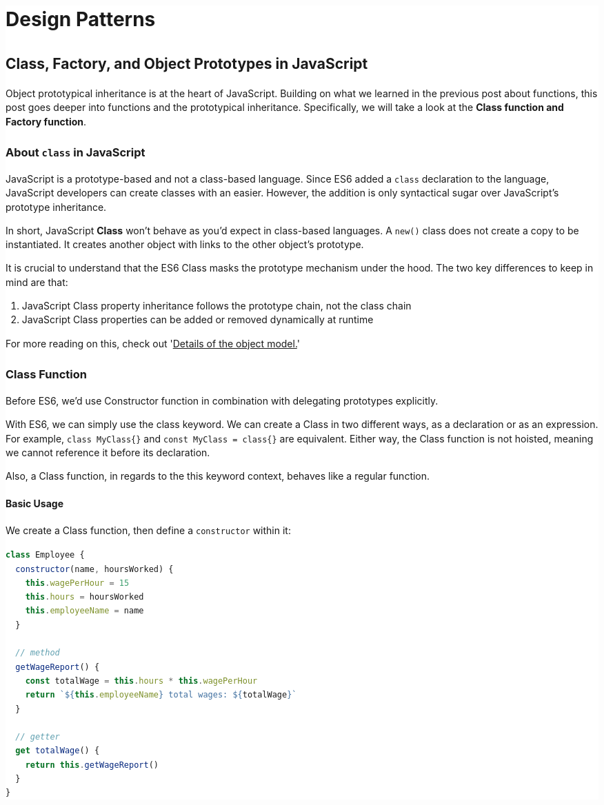 # Design Patterns

## Class, Factory, and Object Prototypes in JavaScript

Object prototypical inheritance is at the heart of JavaScript. Building on what we learned in the previous post about functions, this post goes deeper into functions and the prototypical inheritance. Specifically, we will take a look at the **Class function and Factory function**.

### About `class` in JavaScript

JavaScript is a prototype-based and not a class-based language. Since ES6 added a `class` declaration to the language, JavaScript developers can create classes with an easier. However, the addition is only syntactical sugar over JavaScript’s prototype inheritance.

In short, JavaScript **Class** won’t behave as you’d expect in class-based languages. A `new()` class does not create a copy to be instantiated. It creates another object with links to the other object’s prototype.

It is crucial to understand that the ES6 Class masks the prototype mechanism under the hood. The two key differences to keep in mind are that:

1. JavaScript Class property inheritance follows the prototype chain, not the class chain
2. JavaScript Class properties can be added or removed dynamically at runtime

For more reading on this, check out '[Details of the object model.](https://developer.mozilla.org/en-US/docs/Web/JavaScript/Guide/Details_of_the_Object_Model)'

### Class Function

Before ES6, we’d use Constructor function in combination with delegating prototypes explicitly.

With ES6, we can simply use the class keyword. We can create a Class in two different ways, as a declaration or as an expression. For example, `class MyClass{}` and `const MyClass = class{}` are equivalent. Either way, the Class function is not hoisted, meaning we cannot reference it before its declaration.

Also, a Class function, in regards to the this keyword context, behaves like a regular function.

#### Basic Usage

We create a Class function, then define a `constructor` within it:

```js
class Employee {
  constructor(name, hoursWorked) {
    this.wagePerHour = 15
    this.hours = hoursWorked
    this.employeeName = name
  }

  // method
  getWageReport() {
    const totalWage = this.hours * this.wagePerHour
    return `${this.employeeName} total wages: ${totalWage}`
  }

  // getter
  get totalWage() {
    return this.getWageReport()
  }
}
```

